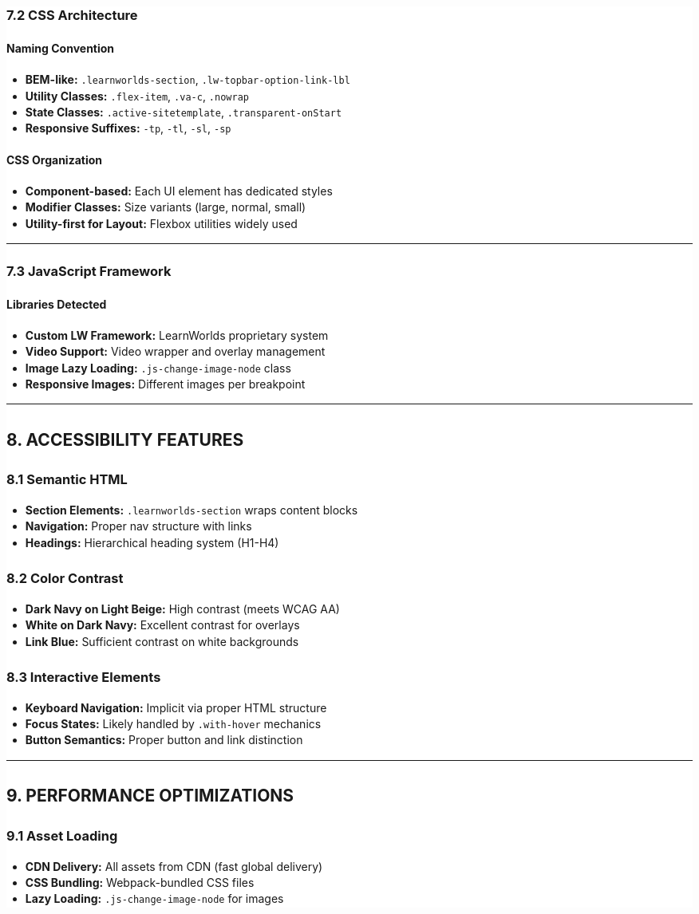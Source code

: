
### 7.2 CSS Architecture

#### Naming Convention
- **BEM-like:** `.learnworlds-section`, `.lw-topbar-option-link-lbl`
- **Utility Classes:** `.flex-item`, `.va-c`, `.nowrap`
- **State Classes:** `.active-sitetemplate`, `.transparent-onStart`
- **Responsive Suffixes:** `-tp`, `-tl`, `-sl`, `-sp`

#### CSS Organization
- **Component-based:** Each UI element has dedicated styles
- **Modifier Classes:** Size variants (large, normal, small)
- **Utility-first for Layout:** Flexbox utilities widely used

---

### 7.3 JavaScript Framework

#### Libraries Detected
- **Custom LW Framework:** LearnWorlds proprietary system
- **Video Support:** Video wrapper and overlay management
- **Image Lazy Loading:** `.js-change-image-node` class
- **Responsive Images:** Different images per breakpoint

---

## 8. ACCESSIBILITY FEATURES

### 8.1 Semantic HTML
- **Section Elements:** `.learnworlds-section` wraps content blocks
- **Navigation:** Proper nav structure with links
- **Headings:** Hierarchical heading system (H1-H4)

### 8.2 Color Contrast
- **Dark Navy on Light Beige:** High contrast (meets WCAG AA)
- **White on Dark Navy:** Excellent contrast for overlays
- **Link Blue:** Sufficient contrast on white backgrounds

### 8.3 Interactive Elements
- **Keyboard Navigation:** Implicit via proper HTML structure
- **Focus States:** Likely handled by `.with-hover` mechanics
- **Button Semantics:** Proper button and link distinction

---

## 9. PERFORMANCE OPTIMIZATIONS

### 9.1 Asset Loading
- **CDN Delivery:** All assets from CDN (fast global delivery)
- **CSS Bundling:** Webpack-bundled CSS files
- **Lazy Loading:** `.js-change-image-node` for images
